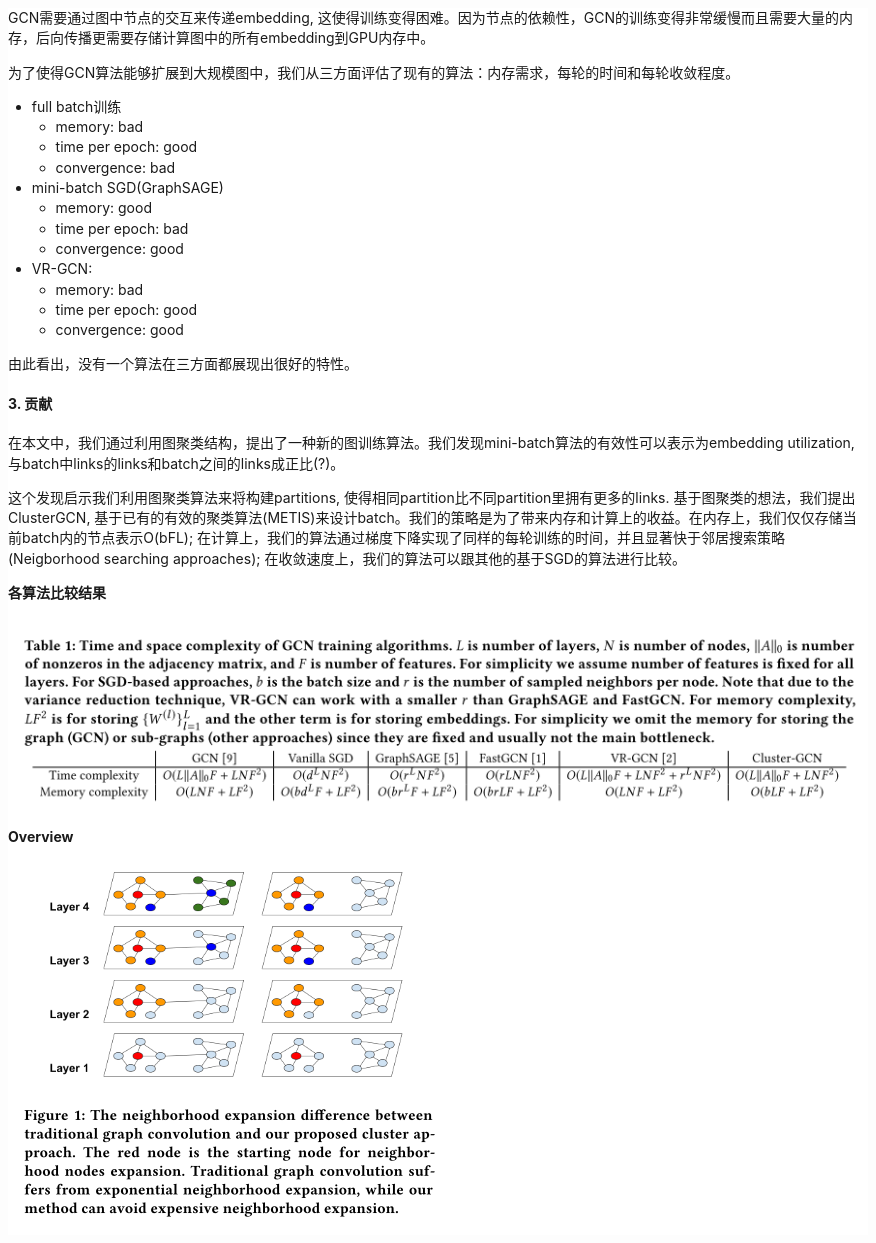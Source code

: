 GCN需要通过图中节点的交互来传递embedding, 这使得训练变得困难。因为节点的依赖性，GCN的训练变得非常缓慢而且需要大量的内存，后向传播更需要存储计算图中的所有embedding到GPU内存中。

为了使得GCN算法能够扩展到大规模图中，我们从三方面评估了现有的算法：内存需求，每轮的时间和每轮收敛程度。

- full batch训练
    - memory: bad
    - time per epoch: good
    - convergence: bad
- mini-batch SGD(GraphSAGE)
    - memory: good
    - time per epoch: bad
    - convergence: good
- VR-GCN:
    - memory: bad
    - time per epoch: good
    - convergence: good

由此看出，没有一个算法在三方面都展现出很好的特性。

#### 3. 贡献

在本文中，我们通过利用图聚类结构，提出了一种新的图训练算法。我们发现mini-batch算法的有效性可以表示为embedding utilization, 与batch中links的links和batch之间的links成正比(?)。

这个发现启示我们利用图聚类算法来将构建partitions, 使得相同partition比不同partition里拥有更多的links. 基于图聚类的想法，我们提出ClusterGCN, 基于已有的有效的聚类算法(METIS)来设计batch。我们的策略是为了带来内存和计算上的收益。在内存上，我们仅仅存储当前batch内的节点表示O(bFL); 在计算上，我们的算法通过梯度下降实现了同样的每轮训练的时间，并且显著快于邻居搜索策略(Neigborhood searching approaches); 在收敛速度上，我们的算法可以跟其他的基于SGD的算法进行比较。 

**各算法比较结果**

![](survey-of-sampling-techniques/ClusterGCN/table1.png)


**Overview**

![](survey-of-sampling-techniques/ClusterGCN/fig1.png)

